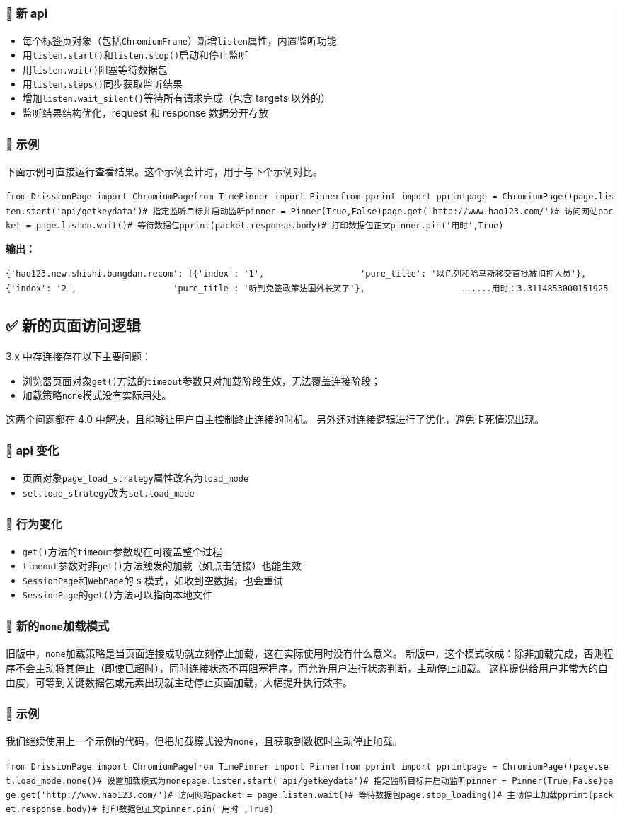 
### 📌 新 api[​](https://www.drissionpage.cn/features/4#-新-api "📌 新 api的直接链接")
  * 每个标签页对象（包括`ChromiumFrame`）新增`listen`属性，内置监听功能
  * 用`listen.start()`和`listen.stop()`启动和停止监听
  * 用`listen.wait()`阻塞等待数据包
  * 用`listen.steps()`同步获取监听结果
  * 增加`listen.wait_silent()`等待所有请求完成（包含 targets 以外的）
  * 监听结果结构优化，request 和 response 数据分开存放


### 📌 示例[​](https://www.drissionpage.cn/features/4#-示例 "📌 示例的直接链接")
下面示例可直接运行查看结果。这个示例会计时，用于与下个示例对比。
```
from DrissionPage import ChromiumPagefrom TimePinner import Pinnerfrom pprint import pprintpage = ChromiumPage()page.listen.start('api/getkeydata')# 指定监听目标并启动监听pinner = Pinner(True,False)page.get('http://www.hao123.com/')# 访问网站packet = page.listen.wait()# 等待数据包pprint(packet.response.body)# 打印数据包正文pinner.pin('用时',True)
```

**输出：**
```
{'hao123.new.shishi.bangdan.recom': [{'index': '1',                   'pure_title': '以色列和哈马斯移交首批被扣押人员'},                   {'index': '2',                   'pure_title': '听到免签政策法国外长笑了'},                   ......用时：3.3114853000151925
```

## ✅️ 新的页面访问逻辑[​](https://www.drissionpage.cn/features/4#️-新的页面访问逻辑 "✅️ 新的页面访问逻辑的直接链接")
3.x 中存连接存在以下主要问题：
  * 浏览器页面对象`get()`方法的`timeout`参数只对加载阶段生效，无法覆盖连接阶段；
  * 加载策略`none`模式没有实际用处。


这两个问题都在 4.0 中解决，且能够让用户自主控制终止连接的时机。 另外还对连接逻辑进行了优化，避免卡死情况出现。
### 📌 api 变化[​](https://www.drissionpage.cn/features/4#-api-变化 "📌 api 变化的直接链接")
  * 页面对象`page_load_strategy`属性改名为`load_mode`
  * `set.load_strategy`改为`set.load_mode`


### 📌 行为变化[​](https://www.drissionpage.cn/features/4#-行为变化 "📌 行为变化的直接链接")
  * `get()`方法的`timeout`参数现在可覆盖整个过程
  * `timeout`参数对非`get()`方法触发的加载（如点击链接）也能生效
  * `SessionPage`和`WebPage`的 s 模式，如收到空数据，也会重试
  * `SessionPage`的`get()`方法可以指向本地文件


### 📌 新的`none`加载模式[​](https://www.drissionpage.cn/features/4#-新的none加载模式 "-新的none加载模式的直接链接")
旧版中，`none`加载策略是当页面连接成功就立刻停止加载，这在实际使用时没有什么意义。
新版中，这个模式改成：除非加载完成，否则程序不会主动将其停止（即使已超时），同时连接状态不再阻塞程序，而允许用户进行状态判断，主动停止加载。
这样提供给用户非常大的自由度，可等到关键数据包或元素出现就主动停止页面加载，大幅提升执行效率。
### 📌 示例[​](https://www.drissionpage.cn/features/4#-示例-1 "📌 示例的直接链接")
我们继续使用上一个示例的代码，但把加载模式设为`none`，且获取到数据时主动停止加载。
```
from DrissionPage import ChromiumPagefrom TimePinner import Pinnerfrom pprint import pprintpage = ChromiumPage()page.set.load_mode.none()# 设置加载模式为nonepage.listen.start('api/getkeydata')# 指定监听目标并启动监听pinner = Pinner(True,False)page.get('http://www.hao123.com/')# 访问网站packet = page.listen.wait()# 等待数据包page.stop_loading()# 主动停止加载pprint(packet.response.body)# 打印数据包正文pinner.pin('用时',True)
```
